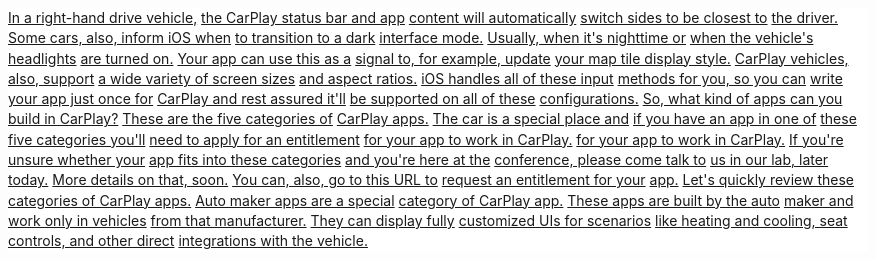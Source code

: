 [In a right-hand drive vehicle,](https://developer.apple.com/videos/wwdc2018/videos/play/wwdc2018/213/?time=123) [the CarPlay status bar and app](https://developer.apple.com/videos/wwdc2018/videos/play/wwdc2018/213/?time=126) [content will automatically](https://developer.apple.com/videos/wwdc2018/videos/play/wwdc2018/213/?time=128) [switch sides to be closest to](https://developer.apple.com/videos/wwdc2018/videos/play/wwdc2018/213/?time=129) [the driver.](https://developer.apple.com/videos/wwdc2018/videos/play/wwdc2018/213/?time=131) [Some cars, also, inform iOS when](https://developer.apple.com/videos/wwdc2018/videos/play/wwdc2018/213/?time=133) [to transition to a dark](https://developer.apple.com/videos/wwdc2018/videos/play/wwdc2018/213/?time=136) [interface mode.](https://developer.apple.com/videos/wwdc2018/videos/play/wwdc2018/213/?time=139) [Usually, when it's nighttime or](https://developer.apple.com/videos/wwdc2018/videos/play/wwdc2018/213/?time=139) [when the vehicle's headlights](https://developer.apple.com/videos/wwdc2018/videos/play/wwdc2018/213/?time=141) [are turned on.](https://developer.apple.com/videos/wwdc2018/videos/play/wwdc2018/213/?time=142) [Your app can use this as a](https://developer.apple.com/videos/wwdc2018/videos/play/wwdc2018/213/?time=144) [signal to, for example, update](https://developer.apple.com/videos/wwdc2018/videos/play/wwdc2018/213/?time=145) [your map tile display style.](https://developer.apple.com/videos/wwdc2018/videos/play/wwdc2018/213/?time=147) [CarPlay vehicles, also, support](https://developer.apple.com/videos/wwdc2018/videos/play/wwdc2018/213/?time=149) [a wide variety of screen sizes](https://developer.apple.com/videos/wwdc2018/videos/play/wwdc2018/213/?time=153) [and aspect ratios.](https://developer.apple.com/videos/wwdc2018/videos/play/wwdc2018/213/?time=155) [iOS handles all of these input](https://developer.apple.com/videos/wwdc2018/videos/play/wwdc2018/213/?time=157) [methods for you, so you can](https://developer.apple.com/videos/wwdc2018/videos/play/wwdc2018/213/?time=158) [write your app just once for](https://developer.apple.com/videos/wwdc2018/videos/play/wwdc2018/213/?time=160) [CarPlay and rest assured it'll](https://developer.apple.com/videos/wwdc2018/videos/play/wwdc2018/213/?time=161) [be supported on all of these](https://developer.apple.com/videos/wwdc2018/videos/play/wwdc2018/213/?time=163) [configurations.](https://developer.apple.com/videos/wwdc2018/videos/play/wwdc2018/213/?time=165) [So, what kind of apps can you](https://developer.apple.com/videos/wwdc2018/videos/play/wwdc2018/213/?time=166) [build in CarPlay?](https://developer.apple.com/videos/wwdc2018/videos/play/wwdc2018/213/?time=167) [These are the five categories of](https://developer.apple.com/videos/wwdc2018/videos/play/wwdc2018/213/?time=169) [CarPlay apps.](https://developer.apple.com/videos/wwdc2018/videos/play/wwdc2018/213/?time=171) [The car is a special place and](https://developer.apple.com/videos/wwdc2018/videos/play/wwdc2018/213/?time=172) [if you have an app in one of](https://developer.apple.com/videos/wwdc2018/videos/play/wwdc2018/213/?time=174) [these five categories you'll](https://developer.apple.com/videos/wwdc2018/videos/play/wwdc2018/213/?time=175) [need to apply for an entitlement](https://developer.apple.com/videos/wwdc2018/videos/play/wwdc2018/213/?time=177) [for your app to work in CarPlay.](https://developer.apple.com/videos/wwdc2018/videos/play/wwdc2018/213/?time=179) [for your app to work in CarPlay.](https://developer.apple.com/videos/wwdc2018/videos/play/wwdc2018/213/?time=179) [If you're unsure whether your](https://developer.apple.com/videos/wwdc2018/videos/play/wwdc2018/213/?time=182) [app fits into these categories](https://developer.apple.com/videos/wwdc2018/videos/play/wwdc2018/213/?time=183) [and you're here at the](https://developer.apple.com/videos/wwdc2018/videos/play/wwdc2018/213/?time=185) [conference, please come talk to](https://developer.apple.com/videos/wwdc2018/videos/play/wwdc2018/213/?time=185) [us in our lab, later today.](https://developer.apple.com/videos/wwdc2018/videos/play/wwdc2018/213/?time=187) [More details on that, soon.](https://developer.apple.com/videos/wwdc2018/videos/play/wwdc2018/213/?time=189) [You can, also, go to this URL to](https://developer.apple.com/videos/wwdc2018/videos/play/wwdc2018/213/?time=191) [request an entitlement for your](https://developer.apple.com/videos/wwdc2018/videos/play/wwdc2018/213/?time=192) [app.](https://developer.apple.com/videos/wwdc2018/videos/play/wwdc2018/213/?time=195) [Let's quickly review these](https://developer.apple.com/videos/wwdc2018/videos/play/wwdc2018/213/?time=195) [categories of CarPlay apps.](https://developer.apple.com/videos/wwdc2018/videos/play/wwdc2018/213/?time=196) [Auto maker apps are a special](https://developer.apple.com/videos/wwdc2018/videos/play/wwdc2018/213/?time=199) [category of CarPlay app.](https://developer.apple.com/videos/wwdc2018/videos/play/wwdc2018/213/?time=201) [These apps are built by the auto](https://developer.apple.com/videos/wwdc2018/videos/play/wwdc2018/213/?time=203) [maker and work only in vehicles](https://developer.apple.com/videos/wwdc2018/videos/play/wwdc2018/213/?time=204) [from that manufacturer.](https://developer.apple.com/videos/wwdc2018/videos/play/wwdc2018/213/?time=206) [They can display fully](https://developer.apple.com/videos/wwdc2018/videos/play/wwdc2018/213/?time=208) [customized UIs for scenarios](https://developer.apple.com/videos/wwdc2018/videos/play/wwdc2018/213/?time=210) [like heating and cooling, seat](https://developer.apple.com/videos/wwdc2018/videos/play/wwdc2018/213/?time=212) [controls, and other direct](https://developer.apple.com/videos/wwdc2018/videos/play/wwdc2018/213/?time=214) [integrations with the vehicle.](https://developer.apple.com/videos/wwdc2018/videos/play/wwdc2018/213/?time=215)